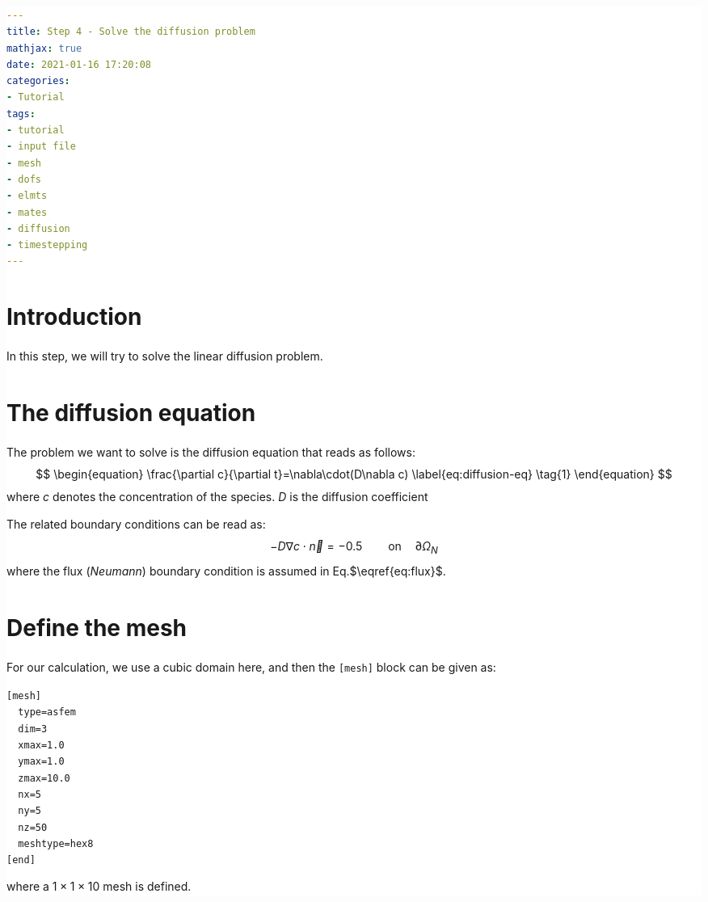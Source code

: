 ```yaml
---
title: Step 4 - Solve the diffusion problem
mathjax: true
date: 2021-01-16 17:20:08
categories:
- Tutorial
tags:
- tutorial
- input file
- mesh
- dofs
- elmts
- mates
- diffusion
- timestepping
---
```


# Introduction
In this step, we will try to solve the linear diffusion problem.

# The diffusion equation
The problem we want to solve is the diffusion equation that reads as follows:
$$
\begin{equation}
\frac{\partial c}{\partial t}=\nabla\cdot(D\nabla c)
\label{eq:diffusion-eq}
\tag{1}
\end{equation}
$$
where $c$ denotes the concentration of the species. $D$ is the diffusion coefficient

The related boundary conditions can be read as:
$$
\begin{equation}
-D\nabla c\cdot\vec{n}=-0.5\qquad\mathrm{on}\quad\partial\Omega_{N}
\label{eq:flux}
\tag{2}
\end{equation}
$$
where the flux (*Neumann*) boundary condition is assumed in Eq.$\eqref{eq:flux}$.

# Define the mesh
For our calculation, we use a cubic domain here, and then the `[mesh]` block can be given as:
```
[mesh]
  type=asfem
  dim=3
  xmax=1.0
  ymax=1.0
  zmax=10.0
  nx=5
  ny=5
  nz=50
  meshtype=hex8
[end]
```
where a $1\times1\times10$ mesh is defined.
